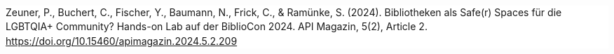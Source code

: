 Zeuner, P., Buchert, C., Fischer, Y., Baumann, N., Frick, C., & Ramünke,
S. (2024). Bibliotheken als Safe(r) Spaces für die LGBTQIA+ Community?
Hands-on Lab auf der BiblioCon 2024. API Magazin, 5(2), Article 2.
<https://doi.org/10.15460/apimagazin.2024.5.2.209>

[^1]: "Ich bin nicht queer, ich bin schwul."

[^2]: "Ich bin nicht queer, sondern ich bin mit einer Frau verheiratet,
    die ich seit zwanzig Jahren kenne."

[^3]: We are writing here as part of the *Queerbrarians* and not for our
    institutions and libraries.

[^4]: The biggest library conference in Germany.
    <https://2024.bibliocon.de/>

[^5]: DACH is an acronym used for the German speaking countries Germany
    (D), Austria (A) and Switzerland (CH).

[^6]: Discord
    (<https://discord.com/>
    communication platform on which communities can organize and
    exchange information on their own servers in voice, video and text
    channels.

[^7]: If you are not on Discord but would still like to be informed
    about meetings, write to
    [librarians@queerbrarians.de](mailto:librarians@queerbrarians.de)
    and ask to be added to the email distribution list.

[^8]: <https://queerbrarians.de/naechste-termine/>

[^9]: In \"tone policing\", the (allegedly inappropriate) tone of voice
    is criticized without addressing the actual argument or even
    explicitly rejecting the legitimacy of the argument with reference
    to the tone of voice, for further explanations see
    <https://geekfeminism.fandom.com/wiki/Tone_argument>.

[^10]: Neopronouns in German include \"xier\" or \"dey\", see
    <https://www.nonbinary.ch/pronomen-anwendung/>.

[^11]: Jugend hackt is a non-profit program of the non-profit
    associations Open Knowledge Foundation Deutschland e.V. and mediale
    pfade - Verein für Medienbildung e.V. With the motto \"Improve the
    world with code\", it is aimed at young people between the ages of
    12 and 18. For the Code of Conduct, see
    <https://jugendhackt.org/code-of-conduct/>.

[^12]: As a positive example, we would at least like to mention the
    all-gender toilets in the libraries of Cologne University of Applied
    Sciences and Neu-Ulm University of Applied Sciences. Retrieved
    February 20, 2024, from
    <https://www.asta.th-koeln.de/ueber-uns/lgbt/>
    and
    <https://www.hnu.de/alle-news/detail/2023/11/9/erste-all-gender-toiletten-an-der-hochschule-neu-ulm>.

[^13]: \"Rainbow-washing\" refers to strategies that advertise (alleged)
    support for the LGBTQIA+ movement in order to appear modern,
    progressive and tolerant, without actually implementing any
    measures. See also
    <https://thisisgendered.org/entry/rainbow-washing/>.

[^14]: "The Integrated Authority File (GND) is a service facilitating
    the collaborative use and administration of authority data."
    <https://www.dnb.de/EN/Professionell/Standardisierung/GND/gnd_node.html>

[^15]: <https://pen.org/issue/book-bans/>

[^16]: "We read the world to you as you\'d like it to be."

[^17]: For this reason, we have decided to collectively refrain from
    using our pronouns in order to protect the privacy of the individual
    participants.

[^18]: FLINTA is used in German to refer to female, lesbian, inter\*,
    non-binary, trans and agender people.

[^19]: \"We need more knowledge about gender diversity, more information
    options and an honest debate.\"

